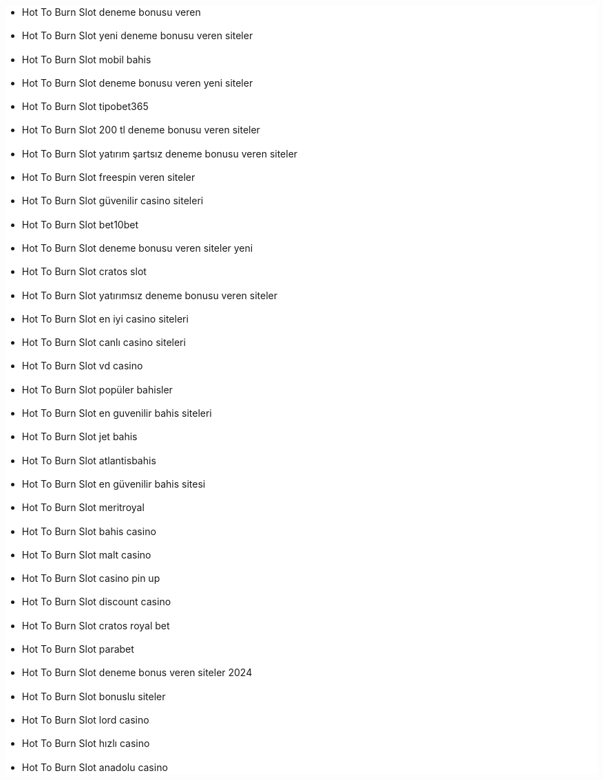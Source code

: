 - Hot To Burn Slot deneme bonusu veren

- Hot To Burn Slot yeni deneme bonusu veren siteler

- Hot To Burn Slot mobil bahis

- Hot To Burn Slot deneme bonusu veren yeni siteler

- Hot To Burn Slot tipobet365

- Hot To Burn Slot 200 tl deneme bonusu veren siteler

- Hot To Burn Slot yatırım şartsız deneme bonusu veren siteler

- Hot To Burn Slot freespin veren siteler

- Hot To Burn Slot güvenilir casino siteleri

- Hot To Burn Slot bet10bet

- Hot To Burn Slot deneme bonusu veren siteler yeni

- Hot To Burn Slot cratos slot

- Hot To Burn Slot yatırımsız deneme bonusu veren siteler

- Hot To Burn Slot en iyi casino siteleri

- Hot To Burn Slot canlı casino siteleri

- Hot To Burn Slot vd casino

- Hot To Burn Slot popüler bahisler

- Hot To Burn Slot en guvenilir bahis siteleri

- Hot To Burn Slot jet bahis

- Hot To Burn Slot atlantisbahis

- Hot To Burn Slot en güvenilir bahis sitesi

- Hot To Burn Slot meritroyal

- Hot To Burn Slot bahis casino

- Hot To Burn Slot malt casino

- Hot To Burn Slot casino pin up

- Hot To Burn Slot discount casino

- Hot To Burn Slot cratos royal bet

- Hot To Burn Slot parabet

- Hot To Burn Slot deneme bonus veren siteler 2024

- Hot To Burn Slot bonuslu siteler

- Hot To Burn Slot lord casino

- Hot To Burn Slot hızlı casino

- Hot To Burn Slot anadolu casino
